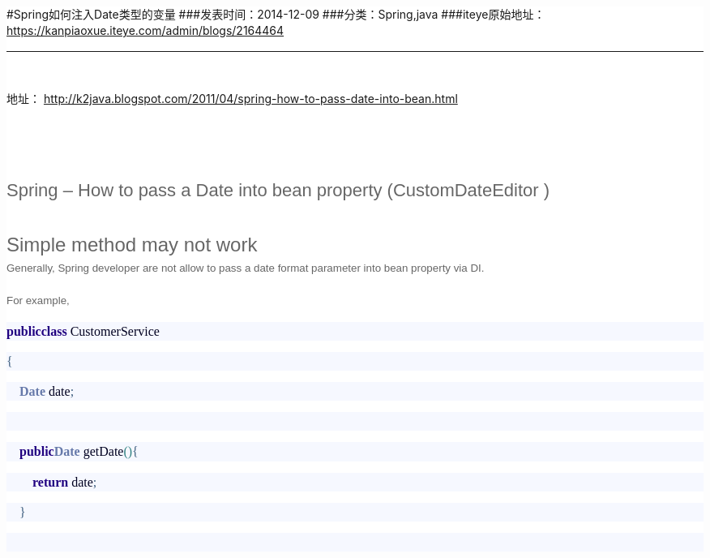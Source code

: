 #Spring如何注入Date类型的变量
###发表时间：2014-12-09
###分类：Spring,java
###iteye原始地址：<a href="https://kanpiaoxue.iteye.com/admin/blogs/2164464" target="_blank">https://kanpiaoxue.iteye.com/admin/blogs/2164464</a>

---

<div class="iteye-blog-content-contain" style="font-size: 14px;"> 
 <p align="left">&nbsp;</p> 
 <p align="left"><span lang="EN-US">地址：&nbsp;</span><a href="http://k2java.blogspot.com/2011/04/spring-how-to-pass-date-into-bean.html">http://k2java.blogspot.com/2011/04/spring-how-to-pass-date-into-bean.html</a></p> 
 <p class="MsoNormal" style="margin-bottom: 12pt;" align="left">&nbsp;</p> 
 <p class="MsoNormal" style="margin-bottom: 12pt;" align="left"><strong><span style="font-size: 8.5pt; font-family: 'Trebuchet MS',sans-serif; color: white; letter-spacing: 2.25pt;" lang="EN-US">Thursday, April 14, 2011</span></strong></p> 
 <p class="MsoNormal" style="margin-top: 9pt;" align="left"><a name="8133018065978176529"></a><span style="font-size: 16.5pt; font-family: 'Trebuchet MS',sans-serif; color: #666666;" lang="EN-US">Spring – How to pass a Date into bean property (CustomDateEditor )</span></p> 
 <p class="MsoNormal" style="margin-bottom: 12pt;" align="left"><span style="font-size: 10.0pt; font-family: 'Trebuchet MS',sans-serif; color: #666666;" lang="EN-US"><br></span><span style="font-size: 18.0pt; font-family: 'Trebuchet MS',sans-serif; color: #666666;" lang="EN-US">Simple method may not work</span><span style="font-size: 10.0pt; font-family: 'Trebuchet MS',sans-serif; color: #666666;" lang="EN-US"><br> Generally, Spring developer are not allow to pass a date format parameter into bean property via DI.<br><br> For example,</span></p> 
 <p class="MsoNormal" style="background: #f6f8ff;" align="left"><strong><span style="font-size: 12.0pt; font-family: 宋体; color: #200080;" lang="EN-US">public</span></strong><strong><span style="font-size: 12.0pt; font-family: 宋体; color: #200080;" lang="EN-US">class</span></strong><span style="font-size: 12.0pt; font-family: 宋体; color: #000020;" lang="EN-US"> CustomerService</span></p> 
 <p class="MsoNormal" style="background: #f6f8ff;" align="left"><span style="font-size: 12.0pt; font-family: 宋体; color: #406080;" lang="EN-US">{</span></p> 
 <p class="MsoNormal" style="background: #f6f8ff;" align="left"><span style="font-size: 12.0pt; font-family: 宋体; color: #000020;" lang="EN-US">&nbsp;&nbsp;&nbsp; </span><strong><span style="font-size: 12.0pt; font-family: 宋体; color: #6679aa;" lang="EN-US">Date</span></strong><span style="font-size: 12.0pt; font-family: 宋体; color: #000020;" lang="EN-US"> date</span><span style="font-size: 12.0pt; font-family: 宋体; color: #406080;" lang="EN-US">;</span></p> 
 <p class="MsoNormal" style="background: #f6f8ff;" align="left"><span style="font-size: 12.0pt; font-family: 宋体; color: #000020;" lang="EN-US">&nbsp;</span></p> 
 <p class="MsoNormal" style="background: #f6f8ff;" align="left"><span style="font-size: 12.0pt; font-family: 宋体; color: #000020;" lang="EN-US">&nbsp;&nbsp;&nbsp; </span><strong><span style="font-size: 12.0pt; font-family: 宋体; color: #200080;" lang="EN-US">public</span></strong><strong><span style="font-size: 12.0pt; font-family: 宋体; color: #6679aa;" lang="EN-US">Date</span></strong><span style="font-size: 12.0pt; font-family: 宋体; color: #000020;" lang="EN-US"> getDate</span><span style="font-size: 12.0pt; font-family: 宋体; color: #308080;" lang="EN-US">()</span><span style="font-size: 12.0pt; font-family: 宋体; color: #406080;" lang="EN-US">{</span></p> 
 <p class="MsoNormal" style="background: #f6f8ff;" align="left"><span style="font-size: 12.0pt; font-family: 宋体; color: #000020;" lang="EN-US">&nbsp;&nbsp;&nbsp;&nbsp;&nbsp;&nbsp;&nbsp; </span><strong><span style="font-size: 12.0pt; font-family: 宋体; color: #200080;" lang="EN-US">return</span></strong><span style="font-size: 12.0pt; font-family: 宋体; color: #000020;" lang="EN-US"> date</span><span style="font-size: 12.0pt; font-family: 宋体; color: #406080;" lang="EN-US">;</span></p> 
 <p class="MsoNormal" style="background: #f6f8ff;" align="left"><span style="font-size: 12.0pt; font-family: 宋体; color: #000020;" lang="EN-US">&nbsp;&nbsp;&nbsp; </span><span style="font-size: 12.0pt; font-family: 宋体; color: #406080;" lang="EN-US">}</span></p> 
 <p class="MsoNormal" style="background: #f6f8ff;" align="left"><span style="font-size: 12.0pt; font-family: 宋体; color: #000020;" lang="EN-US">&nbsp;</span></p> 